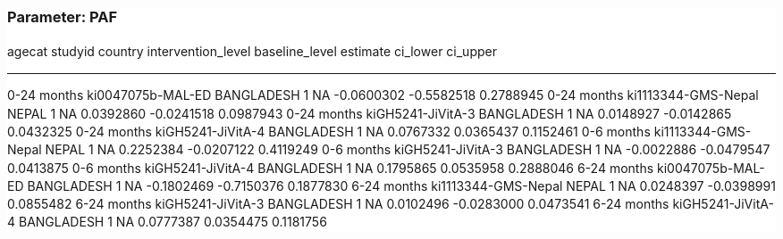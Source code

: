 

### Parameter: PAF


agecat        studyid               country      intervention_level   baseline_level      estimate     ci_lower    ci_upper
------------  --------------------  -----------  -------------------  ---------------  -----------  -----------  ----------
0-24 months   ki0047075b-MAL-ED     BANGLADESH   1                    NA                -0.0600302   -0.5582518   0.2788945
0-24 months   ki1113344-GMS-Nepal   NEPAL        1                    NA                 0.0392860   -0.0241518   0.0987943
0-24 months   kiGH5241-JiVitA-3     BANGLADESH   1                    NA                 0.0148927   -0.0142865   0.0432325
0-24 months   kiGH5241-JiVitA-4     BANGLADESH   1                    NA                 0.0767332    0.0365437   0.1152461
0-6 months    ki1113344-GMS-Nepal   NEPAL        1                    NA                 0.2252384   -0.0207122   0.4119249
0-6 months    kiGH5241-JiVitA-3     BANGLADESH   1                    NA                -0.0022886   -0.0479547   0.0413875
0-6 months    kiGH5241-JiVitA-4     BANGLADESH   1                    NA                 0.1795865    0.0535958   0.2888046
6-24 months   ki0047075b-MAL-ED     BANGLADESH   1                    NA                -0.1802469   -0.7150376   0.1877830
6-24 months   ki1113344-GMS-Nepal   NEPAL        1                    NA                 0.0248397   -0.0398991   0.0855482
6-24 months   kiGH5241-JiVitA-3     BANGLADESH   1                    NA                 0.0102496   -0.0283000   0.0473541
6-24 months   kiGH5241-JiVitA-4     BANGLADESH   1                    NA                 0.0777387    0.0354475   0.1181756
